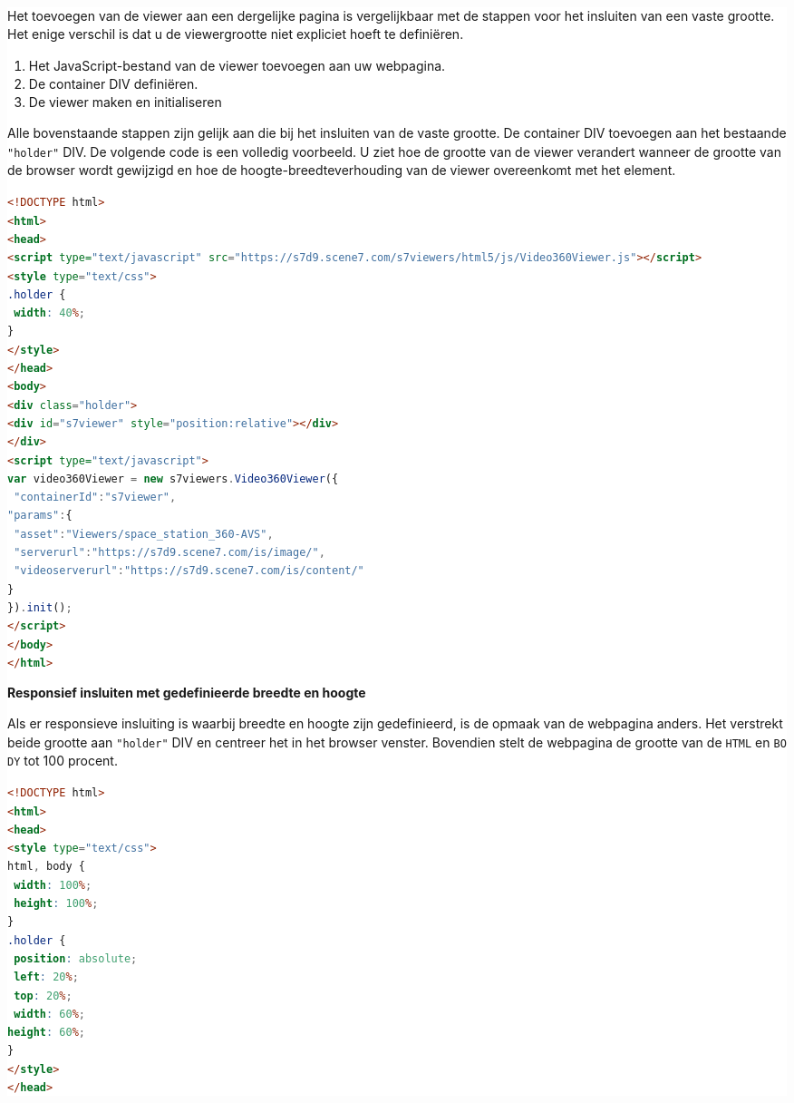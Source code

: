 Het toevoegen van de viewer aan een dergelijke pagina is vergelijkbaar met de stappen voor het insluiten van een vaste grootte. Het enige verschil is dat u de viewergrootte niet expliciet hoeft te definiëren.

1. Het JavaScript-bestand van de viewer toevoegen aan uw webpagina.
1. De container DIV definiëren.
1. De viewer maken en initialiseren

Alle bovenstaande stappen zijn gelijk aan die bij het insluiten van de vaste grootte. De container DIV toevoegen aan het bestaande `"holder"` DIV. De volgende code is een volledig voorbeeld. U ziet hoe de grootte van de viewer verandert wanneer de grootte van de browser wordt gewijzigd en hoe de hoogte-breedteverhouding van de viewer overeenkomt met het element.

```html {.line-numbers}
<!DOCTYPE html> 
<html> 
<head> 
<script type="text/javascript" src="https://s7d9.scene7.com/s7viewers/html5/js/Video360Viewer.js"></script> 
<style type="text/css"> 
.holder { 
 width: 40%; 
} 
</style> 
</head> 
<body> 
<div class="holder"> 
<div id="s7viewer" style="position:relative"></div> 
</div> 
<script type="text/javascript"> 
var video360Viewer = new s7viewers.Video360Viewer({ 
 "containerId":"s7viewer", 
"params":{ 
 "asset":"Viewers/space_station_360-AVS", 
 "serverurl":"https://s7d9.scene7.com/is/image/", 
 "videoserverurl":"https://s7d9.scene7.com/is/content/" 
} 
}).init(); 
</script> 
</body> 
</html>
```

**Responsief insluiten met gedefinieerde breedte en hoogte**

Als er responsieve insluiting is waarbij breedte en hoogte zijn gedefinieerd, is de opmaak van de webpagina anders. Het verstrekt beide grootte aan `"holder"` DIV en centreer het in het browser venster. Bovendien stelt de webpagina de grootte van de `HTML` en `BODY` tot 100 procent.

```html {.line-numbers}
<!DOCTYPE html> 
<html> 
<head> 
<style type="text/css"> 
html, body { 
 width: 100%; 
 height: 100%; 
} 
.holder { 
 position: absolute; 
 left: 20%; 
 top: 20%; 
 width: 60%; 
height: 60%; 
} 
</style> 
</head> 
```